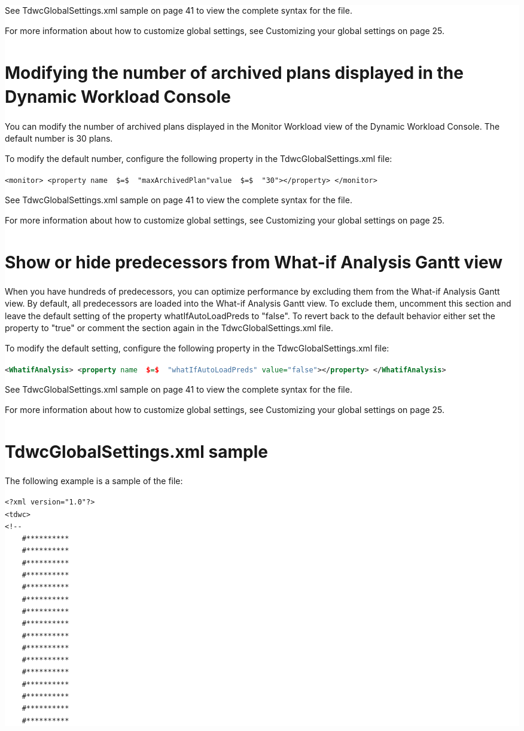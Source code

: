 See TdwcGlobalSettings.xml sample on page 41 to view the complete syntax for the file.

For more information about how to customize global settings, see Customizing your global settings on page 25.

# Modifying the number of archived plans displayed in the Dynamic Workload Console

You can modify the number of archived plans displayed in the Monitor Workload view of the Dynamic Workload Console. The default number is 30 plans.

To modify the default number, configure the following property in the TdwcGlobalSettings.xml file:

```txt
<monitor> <property name  $=$  "maxArchivedPlan"value  $=$  "30"></property> </monitor>
```

See TdwcGlobalSettings.xml sample on page 41 to view the complete syntax for the file.

For more information about how to customize global settings, see Customizing your global settings on page 25.

# Show or hide predecessors from What-if Analysis Gantt view

When you have hundreds of predecessors, you can optimize performance by excluding them from the What-if Analysis Gantt view. By default, all predecessors are loaded into the What-if Analysis Gantt view. To exclude them, uncomment this section and leave the default setting of the property whatIfAutoLoadPreds to "false". To revert back to the default behavior either set the property to "true" or comment the section again in the TdwcGlobalSettings.xml file.

To modify the default setting, configure the following property in the TdwcGlobalSettings.xml file:

```xml
<WhatifAnalysis> <property name  $=$  "whatIfAutoLoadPreds" value="false"></property> </WhatifAnalysis>
```

See TdwcGlobalSettings.xml sample on page 41 to view the complete syntax for the file.

For more information about how to customize global settings, see Customizing your global settings on page 25.

# TdwcGlobalSettings.xml sample

The following example is a sample of the file:

```vue
<?xml version="1.0"?>
<tdwc>
<!-- 
    #********** 
    #********** 
    #********** 
    #********** 
    #********** 
    #********** 
    #********** 
    #********** 
    #********** 
    #********** 
    #********** 
    #********** 
    #********** 
    #********** 
    #********** 
    #********** 
```